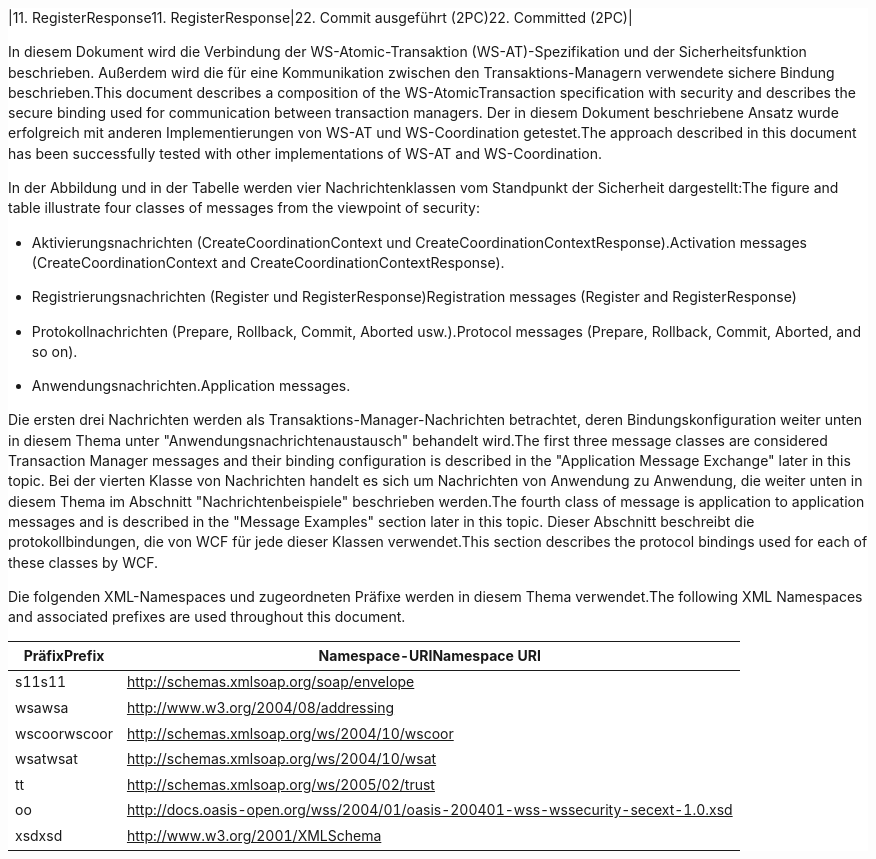 |<span data-ttu-id="07cc1-140">11. RegisterResponse</span><span class="sxs-lookup"><span data-stu-id="07cc1-140">11. RegisterResponse</span></span>|<span data-ttu-id="07cc1-141">22. Commit ausgeführt (2PC)</span><span class="sxs-lookup"><span data-stu-id="07cc1-141">22. Committed (2PC)</span></span>|  
  
 <span data-ttu-id="07cc1-142">In diesem Dokument wird die Verbindung der WS-Atomic-Transaktion (WS-AT)-Spezifikation und der Sicherheitsfunktion beschrieben. Außerdem wird die für eine Kommunikation zwischen den Transaktions-Managern verwendete sichere Bindung beschrieben.</span><span class="sxs-lookup"><span data-stu-id="07cc1-142">This document describes a composition of the WS-AtomicTransaction specification with security and describes the secure binding used for communication between transaction managers.</span></span> <span data-ttu-id="07cc1-143">Der in diesem Dokument beschriebene Ansatz wurde erfolgreich mit anderen Implementierungen von WS-AT und WS-Coordination getestet.</span><span class="sxs-lookup"><span data-stu-id="07cc1-143">The approach described in this document has been successfully tested with other implementations of WS-AT and WS-Coordination.</span></span>  
  
 <span data-ttu-id="07cc1-144">In der Abbildung und in der Tabelle werden vier Nachrichtenklassen vom Standpunkt der Sicherheit dargestellt:</span><span class="sxs-lookup"><span data-stu-id="07cc1-144">The figure and table illustrate four classes of messages from the viewpoint of security:</span></span>  
  
-   <span data-ttu-id="07cc1-145">Aktivierungsnachrichten (CreateCoordinationContext und CreateCoordinationContextResponse).</span><span class="sxs-lookup"><span data-stu-id="07cc1-145">Activation messages (CreateCoordinationContext and CreateCoordinationContextResponse).</span></span>  
  
-   <span data-ttu-id="07cc1-146">Registrierungsnachrichten (Register und RegisterResponse)</span><span class="sxs-lookup"><span data-stu-id="07cc1-146">Registration messages (Register and RegisterResponse)</span></span>  
  
-   <span data-ttu-id="07cc1-147">Protokollnachrichten (Prepare, Rollback, Commit, Aborted usw.).</span><span class="sxs-lookup"><span data-stu-id="07cc1-147">Protocol messages (Prepare, Rollback, Commit, Aborted, and so on).</span></span>  
  
-   <span data-ttu-id="07cc1-148">Anwendungsnachrichten.</span><span class="sxs-lookup"><span data-stu-id="07cc1-148">Application messages.</span></span>  
  
 <span data-ttu-id="07cc1-149">Die ersten drei Nachrichten werden als Transaktions-Manager-Nachrichten betrachtet, deren Bindungskonfiguration weiter unten in diesem Thema unter "Anwendungsnachrichtenaustausch" behandelt wird.</span><span class="sxs-lookup"><span data-stu-id="07cc1-149">The first three message classes are considered Transaction Manager messages and their binding configuration is described in the "Application Message Exchange" later in this topic.</span></span> <span data-ttu-id="07cc1-150">Bei der vierten Klasse von Nachrichten handelt es sich um Nachrichten von Anwendung zu Anwendung, die weiter unten in diesem Thema im Abschnitt "Nachrichtenbeispiele" beschrieben werden.</span><span class="sxs-lookup"><span data-stu-id="07cc1-150">The fourth class of message is application to application messages and is described in the "Message Examples" section later in this topic.</span></span> <span data-ttu-id="07cc1-151">Dieser Abschnitt beschreibt die protokollbindungen, die von WCF für jede dieser Klassen verwendet.</span><span class="sxs-lookup"><span data-stu-id="07cc1-151">This section describes the protocol bindings used for each of these classes by WCF.</span></span>  
  
 <span data-ttu-id="07cc1-152">Die folgenden XML-Namespaces und zugeordneten Präfixe werden in diesem Thema verwendet.</span><span class="sxs-lookup"><span data-stu-id="07cc1-152">The following XML Namespaces and associated prefixes are used throughout this document.</span></span>  
  
|<span data-ttu-id="07cc1-153">Präfix</span><span class="sxs-lookup"><span data-stu-id="07cc1-153">Prefix</span></span>|<span data-ttu-id="07cc1-154">Namespace-URI</span><span class="sxs-lookup"><span data-stu-id="07cc1-154">Namespace URI</span></span>|  
|------------|-------------------|  
|<span data-ttu-id="07cc1-155">s11</span><span class="sxs-lookup"><span data-stu-id="07cc1-155">s11</span></span>|http://schemas.xmlsoap.org/soap/envelope|  
|<span data-ttu-id="07cc1-156">wsa</span><span class="sxs-lookup"><span data-stu-id="07cc1-156">wsa</span></span>|http://www.w3.org/2004/08/addressing|  
|<span data-ttu-id="07cc1-157">wscoor</span><span class="sxs-lookup"><span data-stu-id="07cc1-157">wscoor</span></span>|http://schemas.xmlsoap.org/ws/2004/10/wscoor|  
|<span data-ttu-id="07cc1-158">wsat</span><span class="sxs-lookup"><span data-stu-id="07cc1-158">wsat</span></span>|http://schemas.xmlsoap.org/ws/2004/10/wsat|  
|<span data-ttu-id="07cc1-159">t</span><span class="sxs-lookup"><span data-stu-id="07cc1-159">t</span></span>|http://schemas.xmlsoap.org/ws/2005/02/trust|  
|<span data-ttu-id="07cc1-160">o</span><span class="sxs-lookup"><span data-stu-id="07cc1-160">o</span></span>|http://docs.oasis-open.org/wss/2004/01/oasis-200401-wss-wssecurity-secext-1.0.xsd|  
|<span data-ttu-id="07cc1-161">xsd</span><span class="sxs-lookup"><span data-stu-id="07cc1-161">xsd</span></span>|http://www.w3.org/2001/XMLSchema|  
  